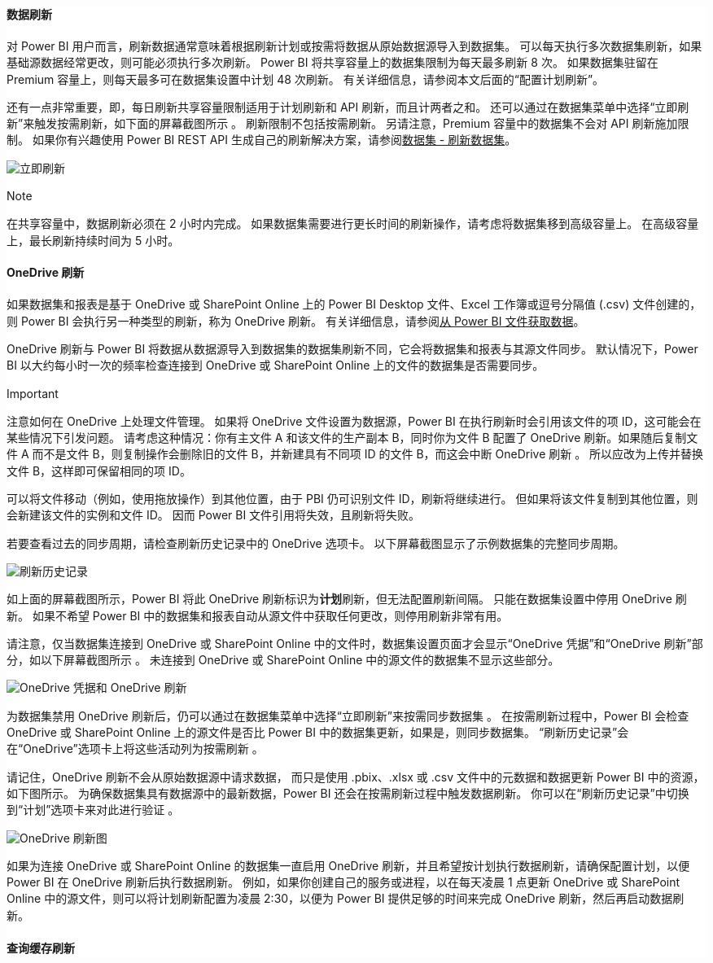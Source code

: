 #### <a name="data-refresh"></a>数据刷新

对 Power BI 用户而言，刷新数据通常意味着根据刷新计划或按需将数据从原始数据源导入到数据集。 可以每天执行多次数据集刷新，如果基础源数据经常更改，则可能必须执行多次刷新。 Power BI 将共享容量上的数据集限制为每天最多刷新 8 次。 如果数据集驻留在 Premium 容量上，则每天最多可在数据集设置中计划 48 次刷新。 有关详细信息，请参阅本文后面的“配置计划刷新”。

还有一点非常重要，即，每日刷新共享容量限制适用于计划刷新和 API 刷新，而且计两者之和。 还可以通过在数据集菜单中选择“立即刷新”来触发按需刷新，如下面的屏幕截图所示  。 刷新限制不包括按需刷新。 另请注意，Premium 容量中的数据集不会对 API 刷新施加限制。 如果你有兴趣使用 Power BI REST API 生成自己的刷新解决方案，请参阅[数据集 - 刷新数据集](/rest/api/power-bi/datasets/refreshdataset)。

![立即刷新](media/refresh-data/refresh-now.png)

> [!NOTE]
> 在共享容量中，数据刷新必须在 2 小时内完成。 如果数据集需要进行更长时间的刷新操作，请考虑将数据集移到高级容量上。 在高级容量上，最长刷新持续时间为 5 小时。

#### <a name="onedrive-refresh"></a>OneDrive 刷新

如果数据集和报表是基于 OneDrive 或 SharePoint Online 上的 Power BI Desktop 文件、Excel 工作簿或逗号分隔值 (.csv) 文件创建的，则 Power BI 会执行另一种类型的刷新，称为 OneDrive 刷新。 有关详细信息，请参阅[从 Power BI 文件获取数据](service-get-data-from-files.md)。

OneDrive 刷新与 Power BI 将数据从数据源导入到数据集的数据集刷新不同，它会将数据集和报表与其源文件同步。 默认情况下，Power BI 以大约每小时一次的频率检查连接到 OneDrive 或 SharePoint Online 上的文件的数据集是否需要同步。

> [!IMPORTANT]
> 注意如何在 OneDrive 上处理文件管理。 如果将 OneDrive 文件设置为数据源，Power BI 在执行刷新时会引用该文件的项 ID，这可能会在某些情况下引发问题。 请考虑这种情况：你有主文件 A 和该文件的生产副本 B，同时你为文件 B 配置了 OneDrive 刷新。如果随后复制文件 A 而不是文件 B，则复制操作会删除旧的文件 B，并新建具有不同项 ID 的文件 B，而这会中断 OneDrive 刷新    。 所以应改为上传并替换文件 B，这样即可保留相同的项 ID。

可以将文件移动（例如，使用拖放操作）到其他位置，由于 PBI 仍可识别文件 ID，刷新将继续进行。 但如果将该文件复制到其他位置，则会新建该文件的实例和文件 ID。 因而 Power BI 文件引用将失效，且刷新将失败。

若要查看过去的同步周期，请检查刷新历史记录中的 OneDrive 选项卡。 以下屏幕截图显示了示例数据集的完整同步周期。

![刷新历史记录](media/refresh-data/refresh-history.png)

如上面的屏幕截图所示，Power BI 将此 OneDrive 刷新标识为**计划**刷新，但无法配置刷新间隔。 只能在数据集设置中停用 OneDrive 刷新。 如果不希望 Power BI 中的数据集和报表自动从源文件中获取任何更改，则停用刷新非常有用。

请注意，仅当数据集连接到 OneDrive 或 SharePoint Online 中的文件时，数据集设置页面才会显示“OneDrive 凭据”和“OneDrive 刷新”部分，如以下屏幕截图所示   。 未连接到 OneDrive 或 SharePoint Online 中的源文件的数据集不显示这些部分。

![OneDrive 凭据和 OneDrive 刷新](media/refresh-data/onedrive-credentials-refresh.png)

为数据集禁用 OneDrive 刷新后，仍可以通过在数据集菜单中选择“立即刷新”来按需同步数据集  。 在按需刷新过程中，Power BI 会检查 OneDrive 或 SharePoint Online 上的源文件是否比 Power BI 中的数据集更新，如果是，则同步数据集。 “刷新历史记录”会在“OneDrive”选项卡上将这些活动列为按需刷新   。

请记住，OneDrive 刷新不会从原始数据源中请求数据， 而只是使用 .pbix、.xlsx 或 .csv 文件中的元数据和数据更新 Power BI 中的资源，如下图所示。 为确保数据集具有数据源中的最新数据，Power BI 还会在按需刷新过程中触发数据刷新。 你可以在“刷新历史记录”中切换到“计划”选项卡来对此进行验证   。

![OneDrive 刷新图](media/refresh-data/onedrive-refresh-diagram.png)

如果为连接 OneDrive 或 SharePoint Online 的数据集一直启用 OneDrive 刷新，并且希望按计划执行数据刷新，请确保配置计划，以便 Power BI 在 OneDrive 刷新后执行数据刷新。 例如，如果你创建自己的服务或进程，以在每天凌晨 1 点更新 OneDrive 或 SharePoint Online 中的源文件，则可以将计划刷新配置为凌晨 2:30，以便为 Power BI 提供足够的时间来完成 OneDrive 刷新，然后再启动数据刷新。

#### <a name="refresh-of-query-caches"></a>查询缓存刷新

